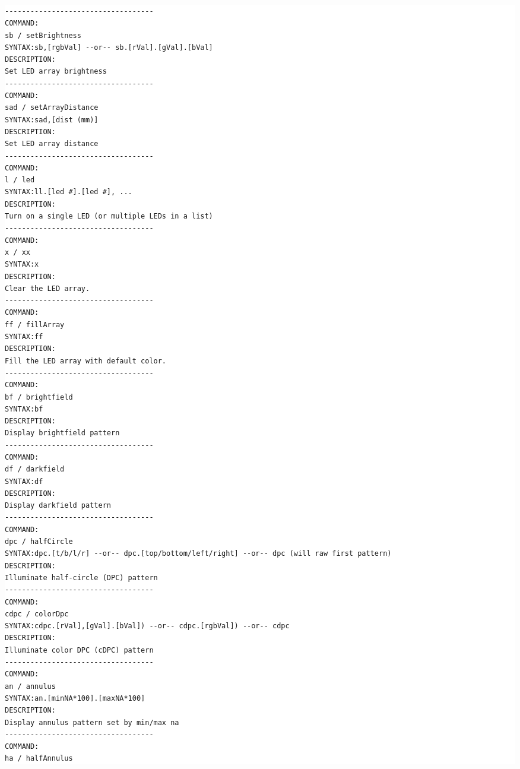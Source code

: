 ```
-----------------------------------
COMMAND: 
sb / setBrightness
SYNTAX:sb,[rgbVal] --or-- sb.[rVal].[gVal].[bVal]
DESCRIPTION:
Set LED array brightness
-----------------------------------
COMMAND: 
sad / setArrayDistance
SYNTAX:sad,[dist (mm)]
DESCRIPTION:
Set LED array distance
-----------------------------------
COMMAND: 
l / led
SYNTAX:ll.[led #].[led #], ...
DESCRIPTION:
Turn on a single LED (or multiple LEDs in a list)
-----------------------------------
COMMAND: 
x / xx
SYNTAX:x
DESCRIPTION:
Clear the LED array.
-----------------------------------
COMMAND: 
ff / fillArray
SYNTAX:ff
DESCRIPTION:
Fill the LED array with default color.
-----------------------------------
COMMAND: 
bf / brightfield
SYNTAX:bf
DESCRIPTION:
Display brightfield pattern
-----------------------------------
COMMAND: 
df / darkfield
SYNTAX:df
DESCRIPTION:
Display darkfield pattern
-----------------------------------
COMMAND: 
dpc / halfCircle
SYNTAX:dpc.[t/b/l/r] --or-- dpc.[top/bottom/left/right] --or-- dpc (will raw first pattern)
DESCRIPTION:
Illuminate half-circle (DPC) pattern
-----------------------------------
COMMAND: 
cdpc / colorDpc
SYNTAX:cdpc.[rVal],[gVal].[bVal]) --or-- cdpc.[rgbVal]) --or-- cdpc
DESCRIPTION:
Illuminate color DPC (cDPC) pattern
-----------------------------------
COMMAND: 
an / annulus
SYNTAX:an.[minNA*100].[maxNA*100]
DESCRIPTION:
Display annulus pattern set by min/max na
-----------------------------------
COMMAND: 
ha / halfAnnulus
```